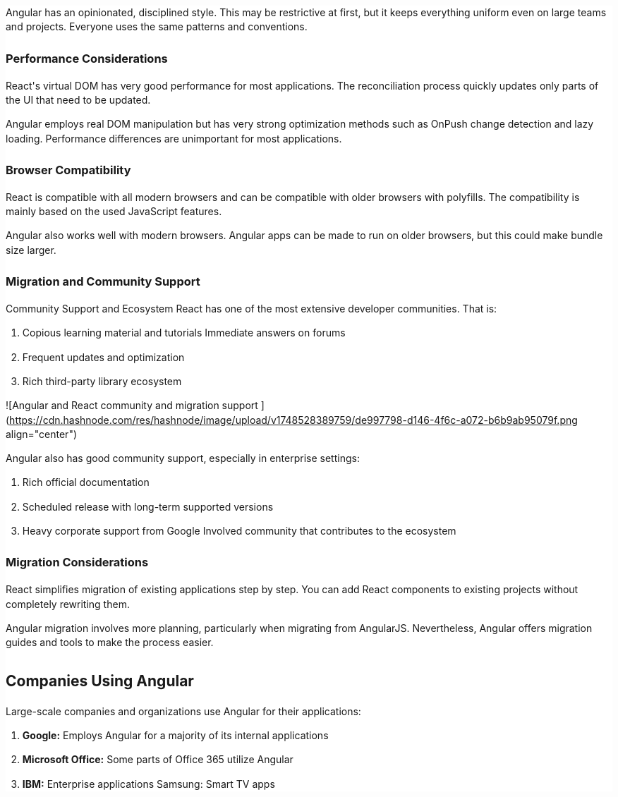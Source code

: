 Angular has an opinionated, disciplined style. This may be restrictive at first, but it keeps everything uniform even on large teams and projects. Everyone uses the same patterns and conventions.

### Performance Considerations

React's virtual DOM has very good performance for most applications. The reconciliation process quickly updates only parts of the UI that need to be updated.

Angular employs real DOM manipulation but has very strong optimization methods such as OnPush change detection and lazy loading. Performance differences are unimportant for most applications.

### Browser Compatibility

React is compatible with all modern browsers and can be compatible with older browsers with polyfills. The compatibility is mainly based on the used JavaScript features.

Angular also works well with modern browsers. Angular apps can be made to run on older browsers, but this could make bundle size larger.

### Migration and Community Support

Community Support and Ecosystem React has one of the most extensive developer communities. That is:

1. Copious learning material and tutorials Immediate answers on forums
    
2. Frequent updates and optimization
    
3. Rich third-party library ecosystem
    

![Angular and React community and migration support ](https://cdn.hashnode.com/res/hashnode/image/upload/v1748528389759/de997798-d146-4f6c-a072-b6b9ab95079f.png align="center")

Angular also has good community support, especially in enterprise settings:

1. Rich official documentation
    
2. Scheduled release with long-term supported versions
    
3. Heavy corporate support from Google Involved community that contributes to the ecosystem
    

### Migration Considerations

React simplifies migration of existing applications step by step. You can add React components to existing projects without completely rewriting them.

Angular migration involves more planning, particularly when migrating from AngularJS. Nevertheless, Angular offers migration guides and tools to make the process easier.

## Companies Using Angular

Large-scale companies and organizations use Angular for their applications:

1. **Google:** Employs Angular for a majority of its internal applications
    
2. **Microsoft Office:** Some parts of Office 365 utilize Angular
    
3. **IBM:** Enterprise applications Samsung: Smart TV apps
    